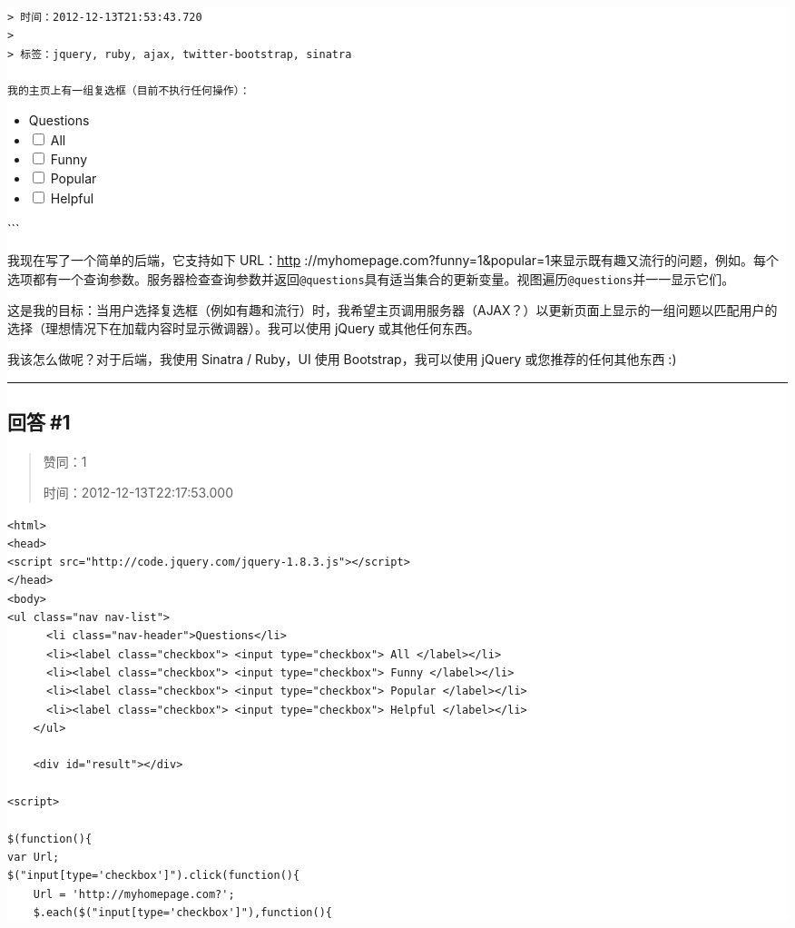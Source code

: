 ```
> 时间：2012-12-13T21:53:43.720
> 
> 标签：jquery, ruby, ajax, twitter-bootstrap, sinatra

我的主页上有一组复选框（目前不执行任何操作）：

```
 <ul class="nav nav-list">
      <li class="nav-header">Questions</li>
      <li><label class="checkbox"> <input type="checkbox"> All </label></li>
      <li><label class="checkbox"> <input type="checkbox"> Funny </label></li>
      <li><label class="checkbox"> <input type="checkbox"> Popular </label></li>
      <li><label class="checkbox"> <input type="checkbox"> Helpful </label></li>
    </ul> 
```

我现在写了一个简单的后端，它支持如下 URL：[http](http://myhomepage.com?funny=1&popular=1) ://myhomepage.com?funny=1&popular=1来显示既有趣又流行的问题，例如。每个选项都有一个查询参数。服务器检查查询参数并返回`@questions`具有适当集合的更新变量。视图遍历`@questions`并一一显示它们。

这是我的目标：当用户选择复选框（例如有趣和流行）时，我希望主页调用服务器（AJAX？）以更新页面上显示的一组问题以匹配用户的选择（理想情况下在加载内容时显示微调器）。我可以使用 jQuery 或其他任何东西。

我该怎么做呢？对于后端，我使用 Sinatra / Ruby，UI 使用 Bootstrap，我可以使用 jQuery 或您推荐的任何其他东西 :)

* * *

## 回答 #1

> 赞同：1
> 
> 时间：2012-12-13T22:17:53.000

```
<html>
<head>
<script src="http://code.jquery.com/jquery-1.8.3.js"></script>
</head>
<body>
<ul class="nav nav-list">
      <li class="nav-header">Questions</li>
      <li><label class="checkbox"> <input type="checkbox"> All </label></li>
      <li><label class="checkbox"> <input type="checkbox"> Funny </label></li>
      <li><label class="checkbox"> <input type="checkbox"> Popular </label></li>
      <li><label class="checkbox"> <input type="checkbox"> Helpful </label></li>
    </ul>

    <div id="result"></div>

<script>

$(function(){
var Url;
$("input[type='checkbox']").click(function(){
    Url = 'http://myhomepage.com?';
    $.each($("input[type='checkbox']"),function(){
